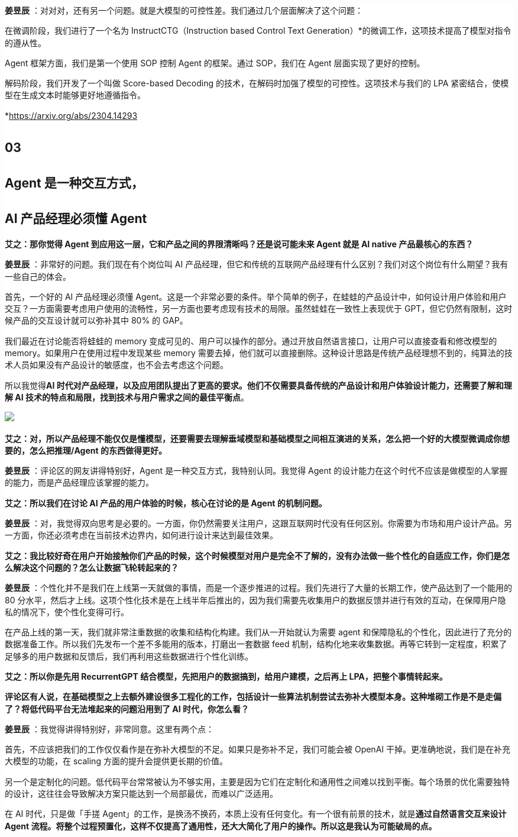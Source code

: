 **姜昱辰** ：对对对，还有另一个问题。就是大模型的可控性差。我们通过几个层面解决了这个问题：

在微调阶段，我们进行了一个名为 InstructCTG（Instruction based Control Text Generation）\*的微调工作，这项技术提高了模型对指令的遵从性。

Agent 框架方面，我们是第一个使用 SOP 控制 Agent 的框架。通过 SOP，我们在 Agent 层面实现了更好的控制。

解码阶段，我们开发了一个叫做 Score-based Decoding 的技术，在解码时加强了模型的可控性。这项技术与我们的 LPA 紧密结合，使模型在生成文本时能够更好地遵循指令。

\*https://arxiv.org/abs/2304.14293

**03**
------

**Agent 是一种交互方式，**
------------------

**AI 产品经理必须懂 Agent**
--------------------


**艾之：那你觉得 Agent 到应用这一层，它和产品之间的界限清晰吗？还是说可能未来 Agent 就是 AI native 产品最核心的东西？**

**姜昱辰** ：非常好的问题。我们现在有个岗位叫 AI 产品经理，但它和传统的互联网产品经理有什么区别？我们对这个岗位有什么期望？我有一些自己的体会。

首先，一个好的 AI 产品经理必须懂 Agent。这是一个非常必要的条件。举个简单的例子，在蛙蛙的产品设计中，如何设计用户体验和用户交互？一方面需要考虑用户使用的流畅性，另一方面也要考虑现有技术的局限。虽然蛙蛙在一致性上表现优于 GPT，但它仍然有限制，这时候产品的交互设计就可以弥补其中 80% 的 GAP。

我们最近在讨论能否将蛙蛙的 memory 变成可见的、用户可以操作的部分。通过开放自然语言接口，让用户可以直接查看和修改模型的 memory。如果用户在使用过程中发现某些 memory 需要去掉，他们就可以直接删除。这种设计思路是传统产品经理想不到的，纯算法的技术人员如果没有产品设计的敏感度，也不会去考虑这个问题。

所以我觉得**AI 时代对产品经理，以及应用团队提出了更高的要求。他们不仅需要具备传统的产品设计和用户体验设计能力，还需要了解和理解 AI 技术的特点和局限，找到技术与用户需求之间的最佳平衡点**。

![](https://cubox.pro/c/filters:no_upscale()?imageUrl=https%3A%2F%2Fmmbiz.qpic.cn%2Fsz_mmbiz_jpg%2FqpAK9iaV2O3soNX4Y7bXj4xx3tBW39zZSB4sjsdQXKNC5IvmWc8T2UtMfS6OPt8RerAmXCX185vpZPXwKA05w8w%2F640%3Fwx_fmt%3Djpeg)

**艾之：对，所以产品经理不能仅仅是懂模型，还要需要去理解垂域模型和基础模型之间相互演进的关系，怎么把一个好的大模型微调成你想要的，怎么把推理/Agent 的东西做得更好。**

**姜昱辰** ：评论区的网友讲得特别好，Agent 是一种交互方式，我特别认同。我觉得 Agent 的设计能力在这个时代不应该是做模型的人掌握的能力，而是产品经理应该掌握的能力。

**艾之：所以我们在讨论 AI 产品的用户体验的时候，核心在讨论的是 Agent 的机制问题。**

**姜昱辰** ：对，我觉得双向思考是必要的。一方面，你仍然需要关注用户，这跟互联网时代没有任何区别。你需要为市场和用户设计产品。另一方面，你还必须考虑在当前技术边界内，如何进行设计来达到最佳效果。

**艾之：我比较好奇在用户开始接触你们产品的时候，这个时候模型对用户是完全不了解的，没有办法做一些个性化的自适应工作，你们是怎么解决这个问题的？怎么让数据飞轮转起来的？**

**姜昱辰** ：个性化并不是我们在上线第一天就做的事情，而是一个逐步推进的过程。我们先进行了大量的长期工作，使产品达到了一个能用的 80 分水平，然后才上线。这项个性化技术是在上线半年后推出的，因为我们需要先收集用户的数据反馈并进行有效的互动，在保障用户隐私的情况下，使个性化变得可行。

在产品上线的第一天，我们就非常注重数据的收集和结构化构建。我们从一开始就认为需要 agent 和保障隐私的个性化，因此进行了充分的数据准备工作。所以我们先发布一个差不多能用的版本，打磨出一套数据 feed 机制，结构化地来收集数据。再等它转到一定程度，积累了足够多的用户数据和反馈后，我们再利用这些数据进行个性化训练。

**艾之：所以你是先用 RecurrentGPT 结合模型，先把用户的数据搞到，给用户建模，之后再上 LPA，把整个事情转起来。**

**评论区有人说，在基础模型之上去额外建设很多工程化的工作，包括设计一些算法机制尝试去弥补大模型本身。这种堆砌工作是不是走偏了？将低代码平台无法堆起来的问题沿用到了 AI 时代，你怎么看？**

**姜昱辰** ：我觉得讲得特别好，非常同意。这里有两个点：

首先，不应该把我们的工作仅仅看作是在弥补大模型的不足。如果只是弥补不足，我们可能会被 OpenAI 干掉。更准确地说，我们是在补充大模型的功能，在 scaling 方面的提升会提供更长期的价值。

另一个是定制化的问题。低代码平台常常被认为不够实用，主要是因为它们在定制化和通用性之间难以找到平衡。每个场景的优化需要独特的设计，这往往会导致解决方案只能达到一个局部最优，而难以广泛适用。

在 AI 时代，只是做「手搓 Agent」的工作，是换汤不换药，本质上没有任何变化。有一个很有前景的技术，就是**通过自然语言交互来设计 Agent 流程。将整个过程预置化，这样不仅提高了通用性，还大大简化了用户的操作。所以这是我认为可能破局的点。**
